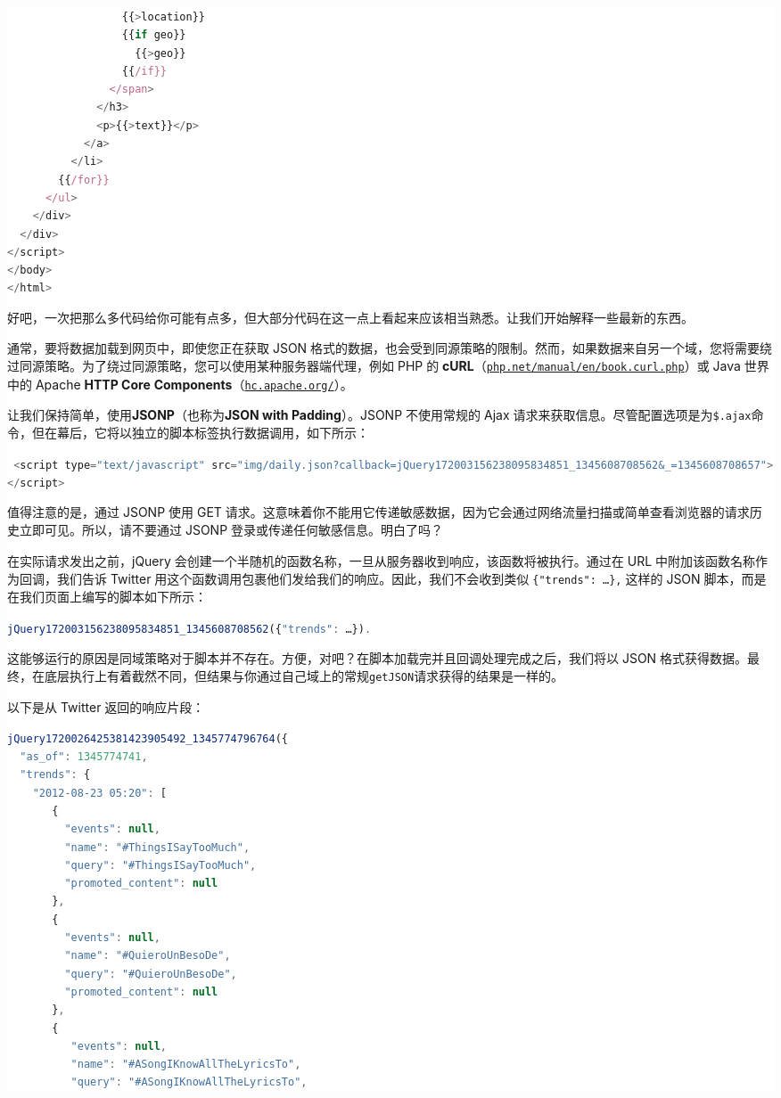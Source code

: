 ```js
                  {{>location}} 
                  {{if geo}}
                    {{>geo}}
                  {{/if}}
                </span>
              </h3>               
              <p>{{>text}}</p>             
            </a>           
          </li>         
        {{/for}} 	      
      </ul>     
    </div>   
  </div> 
</script>  
</body> 
</html>
```

好吧，一次把那么多代码给你可能有点多，但大部分代码在这一点上看起来应该相当熟悉。让我们开始解释一些最新的东西。

通常，要将数据加载到网页中，即使您正在获取 JSON 格式的数据，也会受到同源策略的限制。然而，如果数据来自另一个域，您将需要绕过同源策略。为了绕过同源策略，您可以使用某种服务器端代理，例如 PHP 的 **cURL**（[`php.net/manual/en/book.curl.php`](http://php.net/manual/en/book.curl.php)）或 Java 世界中的 Apache **HTTP Core** **Components**（[`hc.apache.org/`](http://hc.apache.org/)）。

让我们保持简单，使用**JSONP**（也称为**JSON with Padding**）。JSONP 不使用常规的 Ajax 请求来获取信息。尽管配置选项是为`$.ajax`命令，但在幕后，它将以独立的脚本标签执行数据调用，如下所示：

```js
 <script type="text/javascript" src="img/daily.json?callback=jQuery172003156238095834851_1345608708562&_=1345608708657"></script>
```

值得注意的是，通过 JSONP 使用 GET 请求。这意味着你不能用它传递敏感数据，因为它会通过网络流量扫描或简单查看浏览器的请求历史立即可见。所以，请不要通过 JSONP 登录或传递任何敏感信息。明白了吗？

在实际请求发出之前，jQuery 会创建一个半随机的函数名称，一旦从服务器收到响应，该函数将被执行。通过在 URL 中附加该函数名称作为回调，我们告诉 Twitter 用这个函数调用包裹他们发给我们的响应。因此，我们不会收到类似 `{"trends": …},` 这样的 JSON 脚本，而是在我们页面上编写的脚本如下所示：

```js
jQuery172003156238095834851_1345608708562({"trends": …}). 
```

这能够运行的原因是同域策略对于脚本并不存在。方便，对吧？在脚本加载完并且回调处理完成之后，我们将以 JSON 格式获得数据。最终，在底层执行上有着截然不同，但结果与你通过自己域上的常规`getJSON`请求获得的结果是一样的。

以下是从 Twitter 返回的响应片段：

```js
jQuery1720026425381423905492_1345774796764({
  "as_of": 1345774741,
  "trends": {
    "2012-08-23 05:20": [
       {
         "events": null,
         "name": "#ThingsISayTooMuch",
         "query": "#ThingsISayTooMuch",
         "promoted_content": null
       },
       {
         "events": null,
         "name": "#QuieroUnBesoDe",
         "query": "#QuieroUnBesoDe",
         "promoted_content": null
       },
       {
          "events": null,
          "name": "#ASongIKnowAllTheLyricsTo",
          "query": "#ASongIKnowAllTheLyricsTo",
```